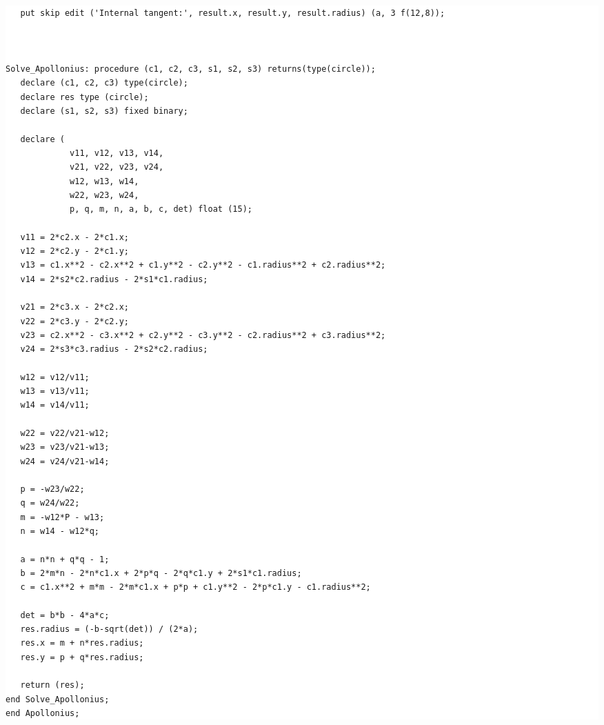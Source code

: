 ```PL/I
   put skip edit ('Internal tangent:', result.x, result.y, result.radius) (a, 3 f(12,8));
 


Solve_Apollonius: procedure (c1, c2, c3, s1, s2, s3) returns(type(circle));
   declare (c1, c2, c3) type(circle);
   declare res type (circle);
   declare (s1, s2, s3) fixed binary;
 
   declare ( 
             v11, v12, v13, v14,
             v21, v22, v23, v24,
             w12, w13, w14,
             w22, w23, w24,
             p, q, m, n, a, b, c, det) float (15);
  
   v11 = 2*c2.x - 2*c1.x;
   v12 = 2*c2.y - 2*c1.y;
   v13 = c1.x**2 - c2.x**2 + c1.y**2 - c2.y**2 - c1.radius**2 + c2.radius**2;
   v14 = 2*s2*c2.radius - 2*s1*c1.radius;
 
   v21 = 2*c3.x - 2*c2.x;
   v22 = 2*c3.y - 2*c2.y;
   v23 = c2.x**2 - c3.x**2 + c2.y**2 - c3.y**2 - c2.radius**2 + c3.radius**2;
   v24 = 2*s3*c3.radius - 2*s2*c2.radius;
 
   w12 = v12/v11;
   w13 = v13/v11;
   w14 = v14/v11;
 
   w22 = v22/v21-w12;
   w23 = v23/v21-w13;
   w24 = v24/v21-w14;
 
   p = -w23/w22;
   q = w24/w22;
   m = -w12*P - w13;
   n = w14 - w12*q;
 
   a = n*n + q*q - 1;
   b = 2*m*n - 2*n*c1.x + 2*p*q - 2*q*c1.y + 2*s1*c1.radius;
   c = c1.x**2 + m*m - 2*m*c1.x + p*p + c1.y**2 - 2*p*c1.y - c1.radius**2;
 
   det = b*b - 4*a*c;
   res.radius = (-b-sqrt(det)) / (2*a);
   res.x = m + n*res.radius;
   res.y = p + q*res.radius;

   return (res);
end Solve_Apollonius;
end Apollonius;
```
